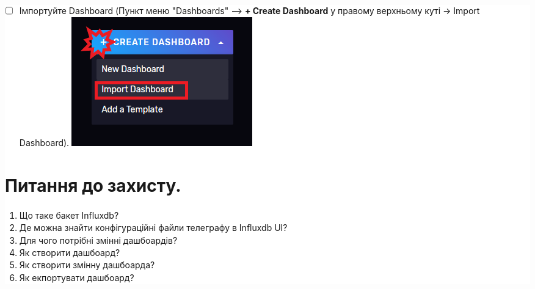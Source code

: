 - [ ] Імпортуйте Dashboard (Пункт меню "Dashboards" –> **+ Create Dashboard** у правому верхньому куті -> Import Dashboard).
![](6_1media/25.png) 



# Питання до захисту. 

1. Що таке бакет Influxdb?
1. Де можна знайти конфігураційні файли телеграфу в Influxdb UI?
1. Для чого потрібні змінні дашбоардів?
1. Як створити дашбоард?
1. Як створити змінну дашбоарда?
1. Як екпортувати дашбоард? 

